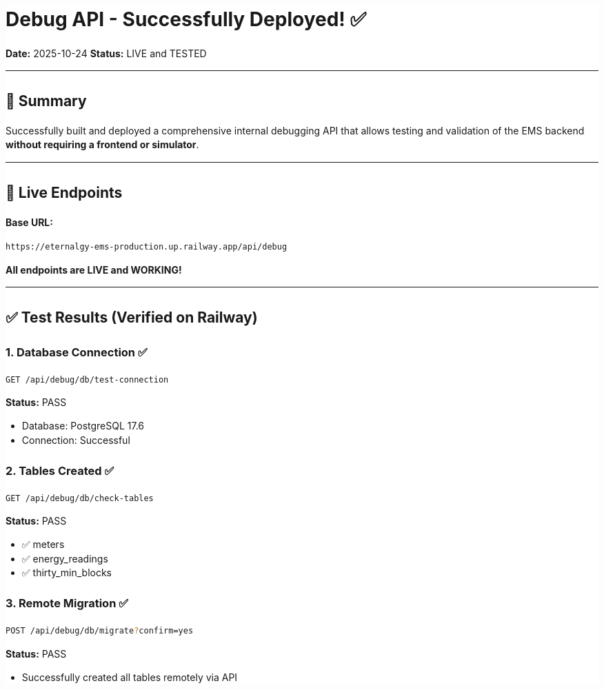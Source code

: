 # Debug API - Successfully Deployed! ✅

**Date:** 2025-10-24
**Status:** LIVE and TESTED

---

## 🎉 Summary

Successfully built and deployed a comprehensive internal debugging API that allows testing and validation of the EMS backend **without requiring a frontend or simulator**.

---

## 🚀 Live Endpoints

**Base URL:**
```
https://eternalgy-ems-production.up.railway.app/api/debug
```

**All endpoints are LIVE and WORKING!**

---

## ✅ Test Results (Verified on Railway)

### 1. Database Connection ✅
```bash
GET /api/debug/db/test-connection
```
**Status:** PASS
- Database: PostgreSQL 17.6
- Connection: Successful

### 2. Tables Created ✅
```bash
GET /api/debug/db/check-tables
```
**Status:** PASS
- ✅ meters
- ✅ energy_readings
- ✅ thirty_min_blocks

### 3. Remote Migration ✅
```bash
POST /api/debug/db/migrate?confirm=yes
```
**Status:** PASS
- Successfully created all tables remotely via API
